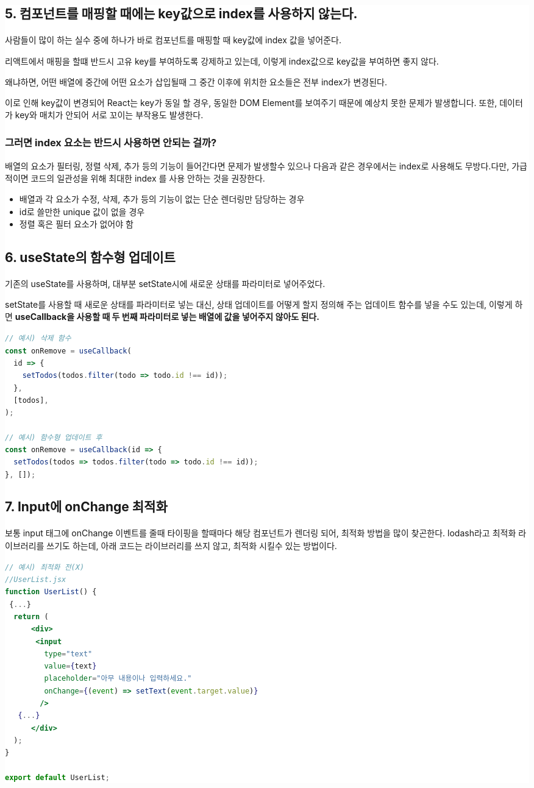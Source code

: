 ## 5. 컴포넌트를 매핑할 때에는 key값으로 index를 사용하지 않는다.

사람들이 많이 하는 실수 중에 하나가 바로 컴포넌트를 매핑할 때 key값에 index 값을 넣어준다.

리액트에서 매핑을 할떄 반드시 고유 key를 부여하도록 강제하고 있는데, 이렇게 index값으로 key값을 부여하면 좋지 않다.

왜냐하면, 어떤 배열에 중간에 어떤 요소가 삽입될때 그 중간 이후에 위치한 요소들은 전부 index가 변경된다.

이로 인해 key값이 변경되어 React는 key가 동일 할 경우, 동일한 DOM Element를 보여주기 때문에 예상치 못한 문제가 발생합니다. 또한, 데이터가 key와 매치가 안되어 서로 꼬이는 부작용도 발생한다.

### 그러면 index 요소는 반드시 사용하면 안되는 걸까?

배열의 요소가 필터링, 정렬 삭제, 추가 등의 기능이 들어간다면 문제가 발생할수 있으나 다음과 같은 경우에서는 index로 사용해도 무방다.다만, 가급적이면 코드의 일관성을 위해 최대한 index 를 사용 안하는 것을 권장한다.

- 배열과 각 요소가 수정, 삭제, 추가 등의 기능이 없는 단순 렌더링만 담당하는 경우
- id로 쓸만한 unique 값이 없을 경우
- 정렬 혹은 필터 요소가 없어야 함

## 6. useState의 함수형 업데이트

기존의 useState를 사용하며, 대부분 setState시에 새로운 상태를 파라미터로 넣어주었다.

setState를 사용할 때 새로운 상태를 파라미터로 넣는 대신, 상태 업데이트를 어떻게 할지 정의해 주는 업데이트 함수를 넣을 수도 있는데, 이렇게 하면 **useCallback을 사용할 때 두 번째 파라미터로 넣는 배열에 값을 넣어주지 않아도 된다.**

```jsx
// 예시) 삭제 함수 
const onRemove = useCallback(
  id => {
    setTodos(todos.filter(todo => todo.id !== id));
  },
  [todos],
);

// 예시) 함수형 업데이트 후
const onRemove = useCallback(id => {
  setTodos(todos => todos.filter(todo => todo.id !== id));
}, []);
```

## 7. Input에 onChange 최적화

보통 input 태그에 onChange 이벤트를 줄때 타이핑을 할때마다 해당 컴포넌트가 렌더링 되어, 최적화 방법을 많이 찾곤한다. lodash라고 최적화 라이브러리를 쓰기도 하는데, 아래 코드는 라이브러리를 쓰지 않고, 최적화 시킬수 있는 방법이다.

```jsx
// 예시) 최적화 전(X)
//UserList.jsx
function UserList() {
 {...}
  return (
      <div>
       <input
         type="text"
         value={text}
         placeholder="아무 내용이나 입력하세요."
         onChange={(event) => setText(event.target.value)}
        />
   {...}
      </div>
  );
}

export default UserList;
```